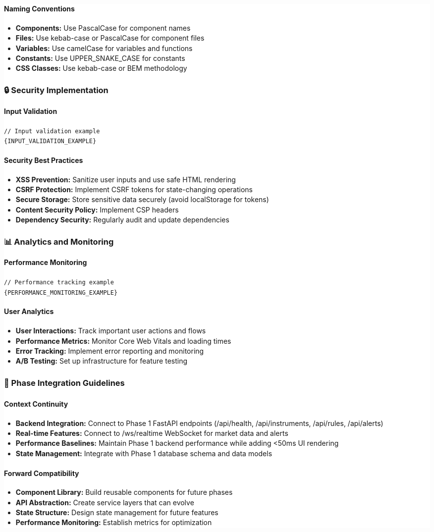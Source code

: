 #### Naming Conventions
- **Components:** Use PascalCase for component names
- **Files:** Use kebab-case or PascalCase for component files
- **Variables:** Use camelCase for variables and functions
- **Constants:** Use UPPER_SNAKE_CASE for constants
- **CSS Classes:** Use kebab-case or BEM methodology

### 🔒 Security Implementation

#### Input Validation
```{FRONTEND_LANGUAGE_EXTENSION}
// Input validation example
{INPUT_VALIDATION_EXAMPLE}
```

#### Security Best Practices
- **XSS Prevention:** Sanitize user inputs and use safe HTML rendering
- **CSRF Protection:** Implement CSRF tokens for state-changing operations
- **Secure Storage:** Store sensitive data securely (avoid localStorage for tokens)
- **Content Security Policy:** Implement CSP headers
- **Dependency Security:** Regularly audit and update dependencies

### 📊 Analytics and Monitoring

#### Performance Monitoring
```{FRONTEND_LANGUAGE_EXTENSION}
// Performance tracking example
{PERFORMANCE_MONITORING_EXAMPLE}
```

#### User Analytics
- **User Interactions:** Track important user actions and flows
- **Performance Metrics:** Monitor Core Web Vitals and loading times
- **Error Tracking:** Implement error reporting and monitoring
- **A/B Testing:** Set up infrastructure for feature testing

### 🔄 Phase Integration Guidelines

#### Context Continuity
- **Backend Integration:** Connect to Phase 1 FastAPI endpoints (/api/health, /api/instruments, /api/rules, /api/alerts)
- **Real-time Features:** Connect to /ws/realtime WebSocket for market data and alerts
- **Performance Baselines:** Maintain Phase 1 backend performance while adding <50ms UI rendering
- **State Management:** Integrate with Phase 1 database schema and data models

#### Forward Compatibility
- **Component Library:** Build reusable components for future phases
- **API Abstraction:** Create service layers that can evolve
- **State Structure:** Design state management for future features
- **Performance Monitoring:** Establish metrics for optimization
